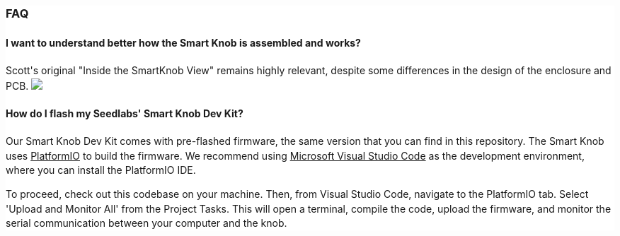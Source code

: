 
  
### FAQ <a name="faq"></a>

#### I want to understand better how the Smart Knob is assembled and works?

Scott's original "Inside the SmartKnob View" remains highly relevant, despite some differences in the design of the enclosure and PCB.
<a href="https://www.youtube.com/watch?v=Q76dMggUH1M">
    <img src="https://img.youtube.com/vi/Q76dMggUH1M/maxresdefault.jpg" width="480" />
</a>

#### How do I flash my Seedlabs' Smart Knob Dev Kit?

Our Smart Knob Dev Kit comes with pre-flashed firmware, the same version that you can find in this repository. The Smart Knob uses [PlatformIO](https://platformio.org/) to build the firmware. We recommend using [Microsoft Visual Studio Code](https://code.visualstudio.com/) as the development environment, where you can install the PlatformIO IDE.

To proceed, check out this codebase on your machine. Then, from Visual Studio Code, navigate to the PlatformIO tab. Select 'Upload and Monitor All' from the Project Tasks. This will open a terminal, compile the code, upload the firmware, and monitor the serial communication between your computer and the knob.
